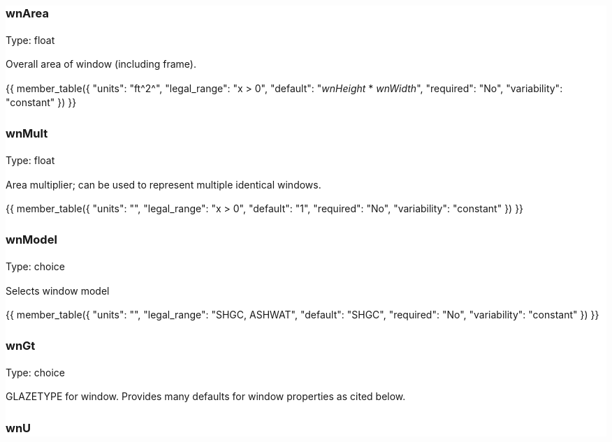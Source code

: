 ### wnArea

Type: float

Overall area of window (including frame).

{{
  member_table({
    "units": "ft^2^",
    "legal_range": "x > 0", 
    "default": "*wnHeight* * *wnWidth*",
    "required": "No",
    "variability": "constant" 
  })
}}

### wnMult

Type: float

Area multiplier; can be used to represent multiple identical windows.

{{
  member_table({
    "units": "",
    "legal_range": "x > 0", 
    "default": "1",
    "required": "No",
    "variability": "constant" 
  })
}}

### wnModel

Type: choice

Selects window model

{{
  member_table({
    "units": "",
    "legal_range": "SHGC, ASHWAT", 
    "default": "SHGC",
    "required": "No",
    "variability": "constant" 
  })
}}

### wnGt

Type: choice

GLAZETYPE for window. Provides many defaults for window properties as cited below.

### wnU
